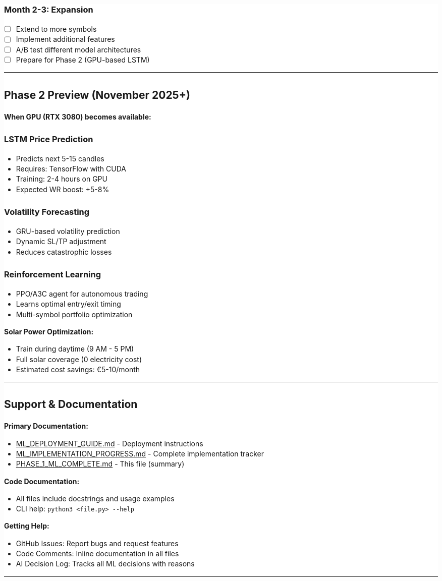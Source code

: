 ### Month 2-3: Expansion

- [ ] Extend to more symbols
- [ ] Implement additional features
- [ ] A/B test different model architectures
- [ ] Prepare for Phase 2 (GPU-based LSTM)

---

## Phase 2 Preview (November 2025+)

**When GPU (RTX 3080) becomes available:**

### LSTM Price Prediction
- Predicts next 5-15 candles
- Requires: TensorFlow with CUDA
- Training: 2-4 hours on GPU
- Expected WR boost: +5-8%

### Volatility Forecasting
- GRU-based volatility prediction
- Dynamic SL/TP adjustment
- Reduces catastrophic losses

### Reinforcement Learning
- PPO/A3C agent for autonomous trading
- Learns optimal entry/exit timing
- Multi-symbol portfolio optimization

**Solar Power Optimization:**
- Train during daytime (9 AM - 5 PM)
- Full solar coverage (0 electricity cost)
- Estimated cost savings: €5-10/month

---

## Support & Documentation

**Primary Documentation:**
- [ML_DEPLOYMENT_GUIDE.md](ML_DEPLOYMENT_GUIDE.md) - Deployment instructions
- [ML_IMPLEMENTATION_PROGRESS.md](ML_IMPLEMENTATION_PROGRESS.md) - Complete implementation tracker
- [PHASE_1_ML_COMPLETE.md](PHASE_1_ML_COMPLETE.md) - This file (summary)

**Code Documentation:**
- All files include docstrings and usage examples
- CLI help: `python3 <file.py> --help`

**Getting Help:**
- GitHub Issues: Report bugs and request features
- Code Comments: Inline documentation in all files
- AI Decision Log: Tracks all ML decisions with reasons

---